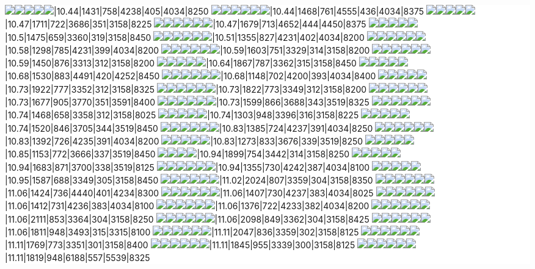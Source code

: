 ![](/item/3031.png)![](/item/3091.png)![](/item/1001.png)![](/item/1053.png)![](/item/1055.png)|10.44|1431|758|4238|405|4034|8250
![](/item/3072.png)![](/item/3091.png)![](/item/1001.png)![](/item/1055.png)![](/item/1037.png)![](/item/1036.png)|10.44|1468|761|4555|436|4034|8375
![](/item/6675.png)![](/item/3072.png)![](/item/1001.png)![](/item/1055.png)![](/item/1037.png)|10.47|1711|722|3686|351|3158|8225
![](/item/6675.png)![](/item/6673.png)![](/item/1001.png)![](/item/1055.png)![](/item/1037.png)![](/item/1036.png)|10.47|1679|713|4652|444|4450|8375
![](/item/6675.png)![](/item/6695.png)![](/item/1053.png)![](/item/1055.png)![](/item/3006.png)|10.5|1475|659|3360|319|3158|8450
![](/item/3095.png)![](/item/3091.png)![](/item/1001.png)![](/item/1053.png)![](/item/1055.png)![](/item/1036.png)|10.51|1355|827|4231|402|4034|8200
![](/item/3091.png)![](/item/3087.png)![](/item/1001.png)![](/item/1053.png)![](/item/1055.png)![](/item/1036.png)|10.58|1298|785|4231|399|4034|8200
![](/item/3036.png)![](/item/3115.png)![](/item/1001.png)![](/item/1053.png)![](/item/1055.png)![](/item/1036.png)|10.59|1603|751|3329|314|3158|8200
![](/item/3115.png)![](/item/3033.png)![](/item/1001.png)![](/item/1053.png)![](/item/1055.png)![](/item/1036.png)|10.59|1450|876|3313|312|3158|8200
![](/item/3036.png)![](/item/6693.png)![](/item/1053.png)![](/item/1055.png)![](/item/3006.png)|10.64|1867|787|3362|315|3158|8450
![](/item/3033.png)![](/item/3139.png)![](/item/1053.png)![](/item/1055.png)![](/item/3006.png)|10.68|1530|883|4491|420|4252|8450
![](/item/3115.png)![](/item/3091.png)![](/item/1001.png)![](/item/1053.png)![](/item/1055.png)![](/item/1036.png)|10.68|1148|702|4200|393|4034|8400
![](/item/6676.png)![](/item/3142.png)![](/item/1053.png)![](/item/1055.png)![](/item/1037.png)|10.73|1922|777|3352|312|3158|8325
![](/item/6676.png)![](/item/6694.png)![](/item/1001.png)![](/item/1053.png)![](/item/1055.png)![](/item/1036.png)|10.73|1822|773|3349|312|3158|8200
![](/item/3033.png)![](/item/3161.png)![](/item/1001.png)![](/item/1053.png)![](/item/1055.png)![](/item/1036.png)|10.73|1677|905|3770|351|3591|8400
![](/item/6676.png)![](/item/6609.png)![](/item/1001.png)![](/item/1053.png)![](/item/1055.png)![](/item/1037.png)|10.73|1599|866|3688|343|3519|8325
![](/item/6675.png)![](/item/3006.png)![](/item/1053.png)![](/item/1055.png)![](/item/1038.png)![](/item/1037.png)|10.74|1468|658|3358|312|3158|8025
![](/item/3153.png)![](/item/6333.png)![](/item/1001.png)![](/item/1055.png)![](/item/1037.png)|10.74|1303|948|3396|316|3158|8225
![](/item/6694.png)![](/item/6609.png)![](/item/1053.png)![](/item/1055.png)![](/item/3006.png)|10.74|1520|846|3705|344|3519|8450
![](/item/3006.png)![](/item/3091.png)![](/item/1053.png)![](/item/1055.png)![](/item/1038.png)![](/item/1038.png)|10.83|1385|724|4237|391|4034|8250
![](/item/6696.png)![](/item/3091.png)![](/item/1001.png)![](/item/1053.png)![](/item/1055.png)![](/item/1036.png)|10.83|1392|726|4235|391|4034|8200
![](/item/3085.png)![](/item/6609.png)![](/item/1053.png)![](/item/1055.png)![](/item/1038.png)|10.83|1273|833|3676|339|3519|8250
![](/item/3115.png)![](/item/6609.png)![](/item/1053.png)![](/item/1055.png)![](/item/3006.png)|10.85|1153|772|3666|337|3519|8450
![](/item/3074.png)![](/item/3142.png)![](/item/1055.png)![](/item/1038.png)|10.94|1899|754|3442|314|3158|8250
![](/item/3142.png)![](/item/6609.png)![](/item/1053.png)![](/item/1055.png)![](/item/1037.png)|10.94|1683|871|3700|338|3519|8125
![](/item/3508.png)![](/item/3091.png)![](/item/1001.png)![](/item/1053.png)![](/item/1055.png)![](/item/1036.png)|10.94|1355|730|4242|387|4034|8100
![](/item/6676.png)![](/item/6696.png)![](/item/1053.png)![](/item/1055.png)![](/item/3006.png)|10.95|1587|688|3349|305|3158|8450
![](/item/3142.png)![](/item/6694.png)![](/item/1053.png)![](/item/1055.png)![](/item/1036.png)![](/item/1036.png)|11.02|2024|807|3359|304|3158|8350
![](/item/3091.png)![](/item/6692.png)![](/item/1001.png)![](/item/1053.png)![](/item/1055.png)![](/item/1036.png)|11.06|1424|736|4440|401|4234|8300
![](/item/3179.png)![](/item/3091.png)![](/item/1001.png)![](/item/1053.png)![](/item/1055.png)![](/item/1037.png)|11.06|1407|730|4237|383|4034|8025
![](/item/3004.png)![](/item/3091.png)![](/item/1001.png)![](/item/1053.png)![](/item/1055.png)![](/item/1036.png)|11.06|1412|731|4236|383|4034|8100
![](/item/3091.png)![](/item/6693.png)![](/item/1001.png)![](/item/1053.png)![](/item/1055.png)![](/item/1036.png)|11.06|1376|722|4233|382|4034|8200
![](/item/3036.png)![](/item/3179.png)![](/item/1001.png)![](/item/1053.png)![](/item/1055.png)![](/item/1038.png)|11.06|2111|853|3364|304|3158|8250
![](/item/3036.png)![](/item/3004.png)![](/item/1001.png)![](/item/1053.png)![](/item/1055.png)![](/item/1037.png)|11.06|2098|849|3362|304|3158|8425
![](/item/3033.png)![](/item/6692.png)![](/item/1001.png)![](/item/1053.png)![](/item/1055.png)![](/item/1036.png)|11.06|1811|948|3493|315|3315|8100
![](/item/3036.png)![](/item/6695.png)![](/item/1001.png)![](/item/1053.png)![](/item/1055.png)![](/item/1037.png)|11.11|2047|836|3359|302|3158|8125
![](/item/6676.png)![](/item/3031.png)![](/item/1001.png)![](/item/1053.png)![](/item/1055.png)![](/item/1036.png)|11.11|1769|773|3351|301|3158|8400
![](/item/3033.png)![](/item/6695.png)![](/item/1001.png)![](/item/1053.png)![](/item/1055.png)![](/item/1037.png)|11.11|1845|955|3339|300|3158|8125
![](/item/3033.png)![](/item/3156.png)![](/item/1001.png)![](/item/1053.png)![](/item/1055.png)![](/item/1037.png)|11.11|1819|948|6188|557|5539|8325